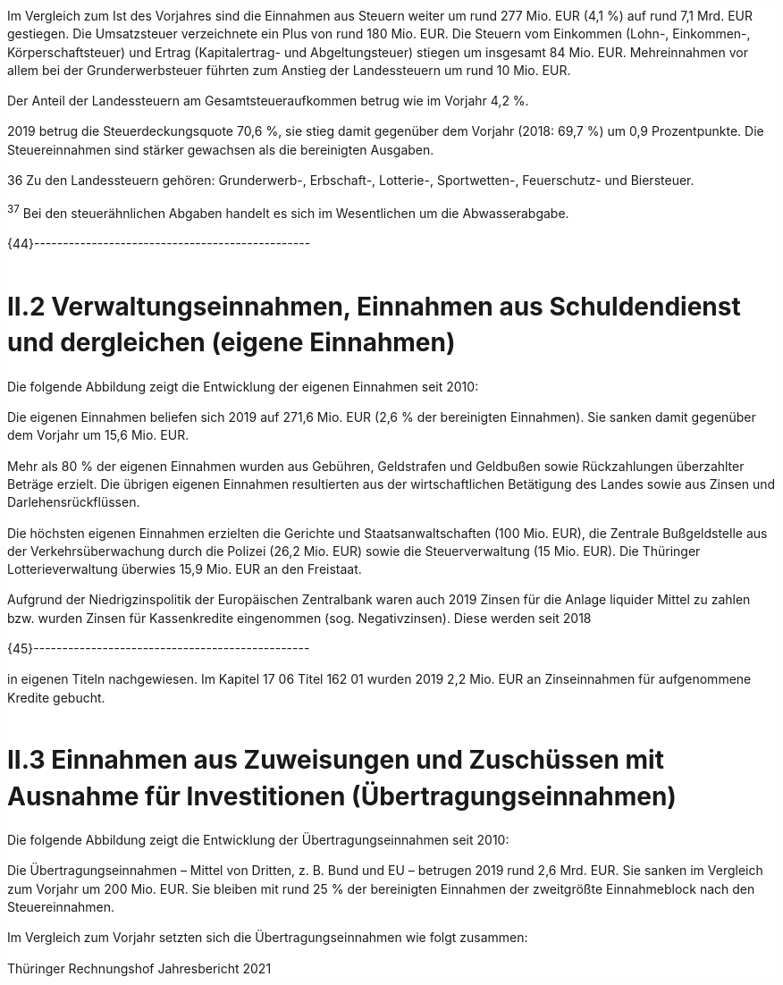 Im Vergleich zum Ist des Vorjahres sind die Einnahmen aus Steuern weiter um rund 277 Mio. EUR (4,1 %) auf rund 7,1 Mrd. EUR gestiegen. Die Umsatzsteuer verzeichnete ein Plus von rund 180 Mio. EUR. Die Steuern vom Einkommen (Lohn-, Einkommen-, Körperschaftsteuer) und Ertrag (Kapitalertrag- und Abgeltungsteuer) stiegen um insgesamt 84 Mio. EUR. Mehreinnahmen vor allem bei der Grunderwerbsteuer führten zum Anstieg der Landessteuern um rund 10 Mio. EUR.

Der Anteil der Landessteuern am Gesamtsteueraufkommen betrug wie im Vorjahr 4,2 %.

2019 betrug die Steuerdeckungsquote 70,6 %, sie stieg damit gegenüber dem Vorjahr (2018: 69,7 %) um 0,9 Prozentpunkte. Die Steuereinnahmen sind stärker gewachsen als die bereinigten Ausgaben.

 36 Zu den Landessteuern gehören: Grunderwerb-, Erbschaft-, Lotterie-, Sportwetten-, Feuerschutz- und Biersteuer.

<sup>37</sup> Bei den steuerähnlichen Abgaben handelt es sich im Wesentlichen um die Abwasserabgabe.

{44}------------------------------------------------

# **II.2 Verwaltungseinnahmen, Einnahmen aus Schuldendienst und dergleichen (eigene Einnahmen)**

Die folgende Abbildung zeigt die Entwicklung der eigenen Einnahmen seit 2010:

Die eigenen Einnahmen beliefen sich 2019 auf 271,6 Mio. EUR (2,6 % der bereinigten Einnahmen). Sie sanken damit gegenüber dem Vorjahr um 15,6 Mio. EUR.

Mehr als 80 % der eigenen Einnahmen wurden aus Gebühren, Geldstrafen und Geldbußen sowie Rückzahlungen überzahlter Beträge erzielt. Die übrigen eigenen Einnahmen resultierten aus der wirtschaftlichen Betätigung des Landes sowie aus Zinsen und Darlehensrückflüssen.

Die höchsten eigenen Einnahmen erzielten die Gerichte und Staatsanwaltschaften (100 Mio. EUR), die Zentrale Bußgeldstelle aus der Verkehrsüberwachung durch die Polizei (26,2 Mio. EUR) sowie die Steuerverwaltung (15 Mio. EUR). Die Thüringer Lotterieverwaltung überwies 15,9 Mio. EUR an den Freistaat.

Aufgrund der Niedrigzinspolitik der Europäischen Zentralbank waren auch 2019 Zinsen für die Anlage liquider Mittel zu zahlen bzw. wurden Zinsen für Kassenkredite eingenommen (sog. Negativzinsen). Diese werden seit 2018 

{45}------------------------------------------------

in eigenen Titeln nachgewiesen. Im Kapitel 17 06 Titel 162 01 wurden 2019 2,2 Mio. EUR an Zinseinnahmen für aufgenommene Kredite gebucht.

# **II.3 Einnahmen aus Zuweisungen und Zuschüssen mit Ausnahme für Investitionen (Übertragungseinnahmen)**

Die folgende Abbildung zeigt die Entwicklung der Übertragungseinnahmen seit 2010:

Die Übertragungseinnahmen – Mittel von Dritten, z. B. Bund und EU – betrugen 2019 rund 2,6 Mrd. EUR. Sie sanken im Vergleich zum Vorjahr um 200 Mio. EUR. Sie bleiben mit rund 25 % der bereinigten Einnahmen der zweitgrößte Einnahmeblock nach den Steuereinnahmen.

Im Vergleich zum Vorjahr setzten sich die Übertragungseinnahmen wie folgt zusammen:

Thüringer Rechnungshof Jahresbericht 2021
